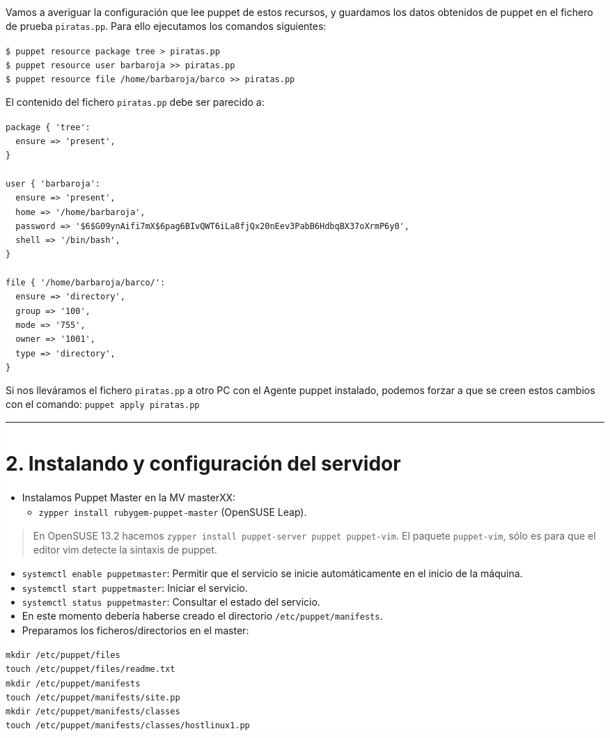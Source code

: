 Vamos a averiguar la configuración que lee puppet de estos recursos, y guardamos los datos
obtenidos de puppet en el fichero de prueba `piratas.pp`. Para ello ejecutamos los comandos siguientes:

```
$ puppet resource package tree > piratas.pp
$ puppet resource user barbaroja >> piratas.pp
$ puppet resource file /home/barbaroja/barco >> piratas.pp
```

El contenido del fichero `piratas.pp` debe ser parecido a:

```
package { 'tree':
  ensure => 'present',
}

user { 'barbaroja':
  ensure => 'present',
  home => '/home/barbaroja',
  password => '$6$G09ynAifi7mX$6pag6BIvQWT6iLa8fjQx20nEev3PabB6HdbqBX37oXrmP6y0',
  shell => '/bin/bash',
}

file { '/home/barbaroja/barco/':
  ensure => 'directory',
  group => '100',
  mode => '755',
  owner => '1001',
  type => 'directory',
}
```

Si nos lleváramos el fichero `piratas.pp` a otro PC con el Agente puppet instalado,
podemos forzar a que se creen estos cambios con el comando: `puppet apply piratas.pp`

---

# 2. Instalando y configuración del servidor

* Instalamos Puppet Master en la MV masterXX:
    * `zypper install rubygem-puppet-master` (OpenSUSE Leap).

> En OpenSUSE 13.2 hacemos `zypper install puppet-server puppet puppet-vim`.
> El paquete `puppet-vim`, sólo es para que el editor vim detecte la sintaxis de puppet.

* `systemctl enable puppetmaster`: Permitir que el servicio se inicie automáticamente
en el inicio de la máquina.
* `systemctl start puppetmaster`: Iniciar el servicio.
* `systemctl status puppetmaster`: Consultar el estado del servicio.
* En este momento debería haberse creado el directorio `/etc/puppet/manifests`.
* Preparamos los ficheros/directorios en el master:
```
mkdir /etc/puppet/files
touch /etc/puppet/files/readme.txt
mkdir /etc/puppet/manifests
touch /etc/puppet/manifests/site.pp
mkdir /etc/puppet/manifests/classes
touch /etc/puppet/manifests/classes/hostlinux1.pp
```
